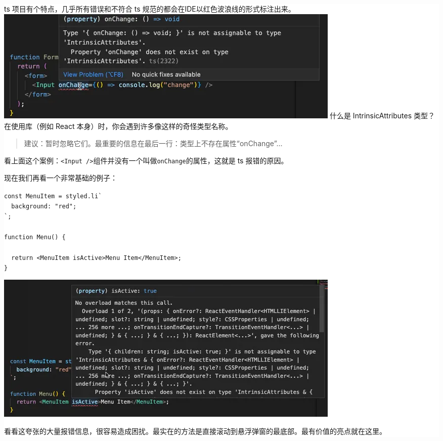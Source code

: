 ts 项目有个特点，几乎所有错误和不符合 ts 规范的都会在IDE以红色波浪线的形式标注出来。
![](image/ts%20项目报错波浪线.png)
什么是 IntrinsicAttributes 类型？在使用库（例如 React 本身）时，你会遇到许多像这样的奇怪类型名称。

>建议：暂时忽略它们。最重要的信息在最后一行：类型上不存在属性“onChange”...

看上面这个案例：`<Input />`组件并没有一个叫做`onChange`的属性，这就是 ts 报错的原因。

现在我们再看一个非常基础的例子：
```tsx
const MenuItem = styled.li`
  background: "red";
`;

function Menu() {

  return <MenuItem isActive>Menu Item</MenuItem>;
}
```
![](image/styled-components%20案例.png)

看看这夸张的大量报错信息，很容易造成困扰。最实在的方法是直接滚动到悬浮弹窗的最底部。最有价值的亮点就在这里。